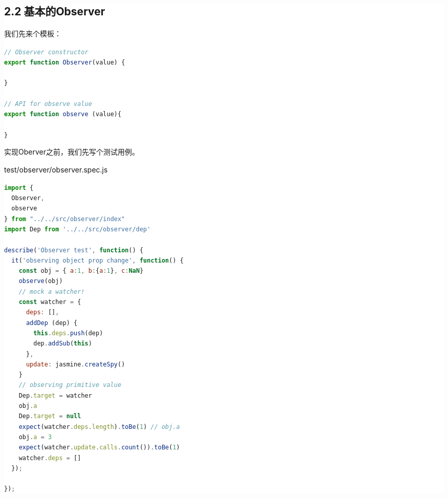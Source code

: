 ## 2.2 基本的Observer

我们先来个模板：

```js
// Observer constructor
export function Observer(value) {

}

// API for observe value
export function observe (value){

}
```

实现Oberver之前，我们先写个测试用例。

test/observer/observer.spec.js

```js
import {
  Observer,
  observe
} from "../../src/observer/index"
import Dep from '../../src/observer/dep'

describe('Observer test', function() {
  it('observing object prop change', function() {
    const obj = { a:1, b:{a:1}, c:NaN}
    observe(obj)
    // mock a watcher!
    const watcher = {
      deps: [],
      addDep (dep) {
        this.deps.push(dep)
        dep.addSub(this)
      },
      update: jasmine.createSpy()
    }
    // observing primitive value
    Dep.target = watcher
    obj.a
    Dep.target = null
    expect(watcher.deps.length).toBe(1) // obj.a
    obj.a = 3
    expect(watcher.update.calls.count()).toBe(1)
    watcher.deps = []
  });

});
```
